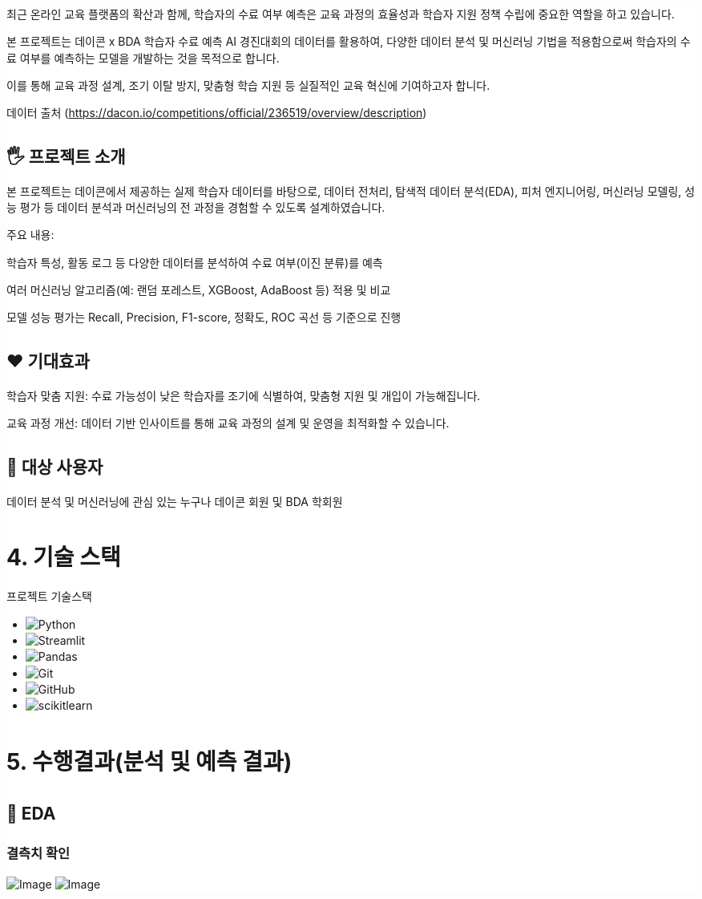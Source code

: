 최근 온라인 교육 플랫폼의 확산과 함께, 학습자의 수료 여부 예측은 교육 과정의 효율성과 학습자 지원 정책 수립에 중요한 역할을 하고 있습니다.

본 프로젝트는 데이콘 x BDA 학습자 수료 예측 AI 경진대회의 데이터를 활용하여, 다양한 데이터 분석 및 머신러닝 기법을 적용함으로써 학습자의 수료 여부를 예측하는 모델을 개발하는 것을 목적으로 합니다.

이를 통해 교육 과정 설계, 조기 이탈 방지, 맞춤형 학습 지원 등 실질적인 교육 혁신에 기여하고자 합니다.

데이터 출처 (https://dacon.io/competitions/official/236519/overview/description)

## 🖐️ 프로젝트 소개
본 프로젝트는 데이콘에서 제공하는 실제 학습자 데이터를 바탕으로, 데이터 전처리, 탐색적 데이터 분석(EDA), 피처 엔지니어링, 머신러닝 모델링, 성능 평가 등 
데이터 분석과 머신러닝의 전 과정을 경험할 수 있도록 설계하였습니다.

주요 내용:

학습자 특성, 활동 로그 등 다양한 데이터를 분석하여 수료 여부(이진 분류)를 예측

여러 머신러닝 알고리즘(예: 랜덤 포레스트, XGBoost, AdaBoost 등) 적용 및 비교

모델 성능 평가는 Recall, Precision, F1-score, 정확도, ROC 곡선 등 기준으로 진행


## ❤️ 기대효과

학습자 맞춤 지원: 수료 가능성이 낮은 학습자를 조기에 식별하여, 맞춤형 지원 및 개입이 가능해집니다.

교육 과정 개선: 데이터 기반 인사이트를 통해 교육 과정의 설계 및 운영을 최적화할 수 있습니다.

## 👤 대상 사용자

데이터 분석 및 머신러닝에 관심 있는 누구나
데이콘 회원 및 BDA 학회원


# 4. 기술 스택

프로젝트 기술스택
- ![Python](https://img.shields.io/badge/Python-3776AB?logo=python&logoColor=white)
- ![Streamlit](https://img.shields.io/badge/Streamlit-FF4B4B?logo=streamlit&logoColor=white)
- ![Pandas](https://img.shields.io/badge/Pandas-150458?logo=pandas&logoColor=white)
- ![Git](https://img.shields.io/badge/Git-F05032?logo=git&logoColor=white)
- ![GitHub](https://img.shields.io/badge/GitHub-181717?logo=github&logoColor=white)
- ![scikitlearn](https://img.shields.io/badge/scikitlearn-F7931E?logo=scikitlearn&logoColor=white)


# 5. 수행결과(분석 및 예측 결과)
## 📕 EDA
### 결측치 확인
<img width="200" height="150" alt="Image" src="https://github.com/user-attachments/assets/34e2b0a3-fd36-4797-9170-05ffa5937306" />
<img width="200" height="150" alt="Image" src="https://github.com/user-attachments/assets/4f72ad48-019e-441f-b132-5ca0693ecc62" />
